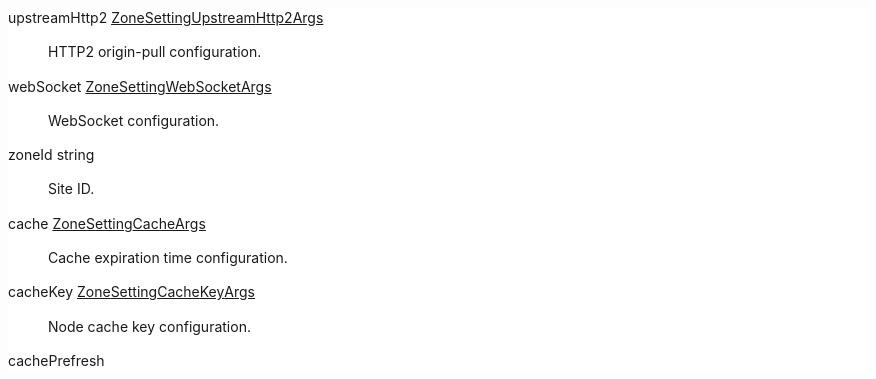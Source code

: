 <a data-swiftype-name="resource-property" data-swiftype-type="text" href="#upstreamhttp2_java" style="color: inherit; text-decoration: inherit;">upstream<wbr>Http2</a>
</span>
        <span class="property-indicator"></span>
        <span class="property-type"><a href="#zonesettingupstreamhttp2">Zone<wbr>Setting<wbr>Upstream<wbr>Http2Args</a></span>
    </dt>
    <dd><p>HTTP2 origin-pull configuration.</p>
</dd><dt class="property-optional"
            title="Optional">
        <span id="websocket_java">
<a data-swiftype-name="resource-property" data-swiftype-type="text" href="#websocket_java" style="color: inherit; text-decoration: inherit;">web<wbr>Socket</a>
</span>
        <span class="property-indicator"></span>
        <span class="property-type"><a href="#zonesettingwebsocket">Zone<wbr>Setting<wbr>Web<wbr>Socket<wbr>Args</a></span>
    </dt>
    <dd><p>WebSocket configuration.</p>
</dd></dl>
</pulumi-choosable>
</div>

<div>
<pulumi-choosable type="language" values="javascript,typescript">
<dl class="resources-properties"><dt class="property-required property-replacement"
            title="Required">
        <span id="zoneid_nodejs">
<a data-swiftype-name="resource-property" data-swiftype-type="text" href="#zoneid_nodejs" style="color: inherit; text-decoration: inherit;">zone<wbr>Id</a>
</span>
        <span class="property-indicator"></span>
        <span class="property-type">string</span>
    </dt>
    <dd><p>Site ID.</p>
</dd><dt class="property-optional"
            title="Optional">
        <span id="cache_nodejs">
<a data-swiftype-name="resource-property" data-swiftype-type="text" href="#cache_nodejs" style="color: inherit; text-decoration: inherit;">cache</a>
</span>
        <span class="property-indicator"></span>
        <span class="property-type"><a href="#zonesettingcache">Zone<wbr>Setting<wbr>Cache<wbr>Args</a></span>
    </dt>
    <dd><p>Cache expiration time configuration.</p>
</dd><dt class="property-optional"
            title="Optional">
        <span id="cachekey_nodejs">
<a data-swiftype-name="resource-property" data-swiftype-type="text" href="#cachekey_nodejs" style="color: inherit; text-decoration: inherit;">cache<wbr>Key</a>
</span>
        <span class="property-indicator"></span>
        <span class="property-type"><a href="#zonesettingcachekey">Zone<wbr>Setting<wbr>Cache<wbr>Key<wbr>Args</a></span>
    </dt>
    <dd><p>Node cache key configuration.</p>
</dd><dt class="property-optional"
            title="Optional">
        <span id="cacheprefresh_nodejs">
<a data-swiftype-name="resource-property" data-swiftype-type="text" href="#cacheprefresh_nodejs" style="color: inherit; text-decoration: inherit;">cache<wbr>Prefresh</a>
</span>
        <span class="property-indicator"></span>